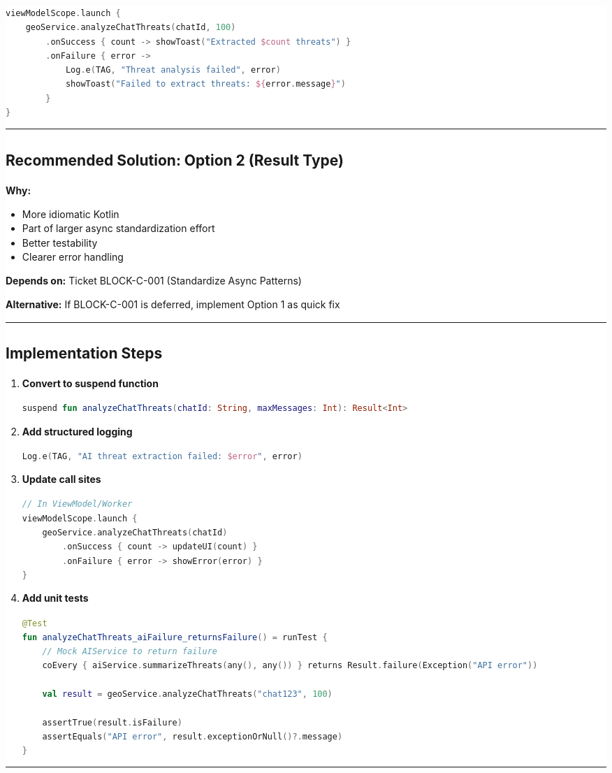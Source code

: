 ```kotlin
viewModelScope.launch {
    geoService.analyzeChatThreats(chatId, 100)
        .onSuccess { count -> showToast("Extracted $count threats") }
        .onFailure { error -> 
            Log.e(TAG, "Threat analysis failed", error)
            showToast("Failed to extract threats: ${error.message}")
        }
}
```

---

## Recommended Solution: Option 2 (Result Type)

**Why:**
- More idiomatic Kotlin
- Part of larger async standardization effort
- Better testability
- Clearer error handling

**Depends on:** Ticket BLOCK-C-001 (Standardize Async Patterns)

**Alternative:** If BLOCK-C-001 is deferred, implement Option 1 as quick fix

---

## Implementation Steps

1. **Convert to suspend function**
   ```kotlin
   suspend fun analyzeChatThreats(chatId: String, maxMessages: Int): Result<Int>
   ```

2. **Add structured logging**
   ```kotlin
   Log.e(TAG, "AI threat extraction failed: $error", error)
   ```

3. **Update call sites**
   ```kotlin
   // In ViewModel/Worker
   viewModelScope.launch {
       geoService.analyzeChatThreats(chatId)
           .onSuccess { count -> updateUI(count) }
           .onFailure { error -> showError(error) }
   }
   ```

4. **Add unit tests**
   ```kotlin
   @Test
   fun analyzeChatThreats_aiFailure_returnsFailure() = runTest {
       // Mock AIService to return failure
       coEvery { aiService.summarizeThreats(any(), any()) } returns Result.failure(Exception("API error"))
       
       val result = geoService.analyzeChatThreats("chat123", 100)
       
       assertTrue(result.isFailure)
       assertEquals("API error", result.exceptionOrNull()?.message)
   }
   ```

---